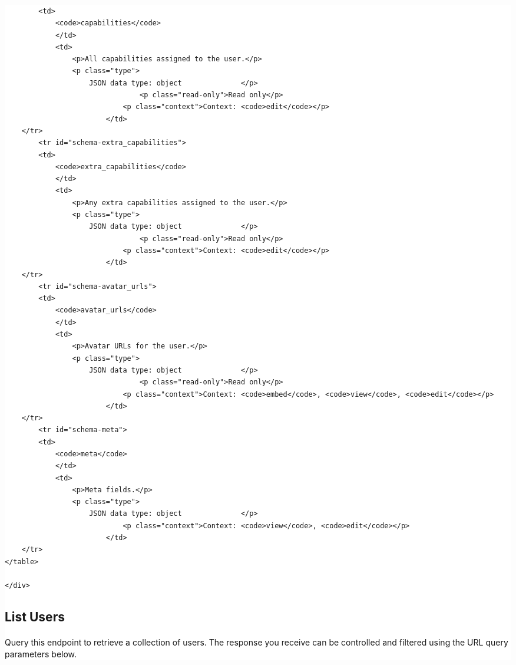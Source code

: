 			<td>
				<code>capabilities</code>
				</td>
				<td>
					<p>All capabilities assigned to the user.</p>
					<p class="type">
						JSON data type: object				</p>
									<p class="read-only">Read only</p>
								<p class="context">Context: <code>edit</code></p>
							</td>
		</tr>
			<tr id="schema-extra_capabilities">
			<td>
				<code>extra_capabilities</code>
				</td>
				<td>
					<p>Any extra capabilities assigned to the user.</p>
					<p class="type">
						JSON data type: object				</p>
									<p class="read-only">Read only</p>
								<p class="context">Context: <code>edit</code></p>
							</td>
		</tr>
			<tr id="schema-avatar_urls">
			<td>
				<code>avatar_urls</code>
				</td>
				<td>
					<p>Avatar URLs for the user.</p>
					<p class="type">
						JSON data type: object				</p>
									<p class="read-only">Read only</p>
								<p class="context">Context: <code>embed</code>, <code>view</code>, <code>edit</code></p>
							</td>
		</tr>
			<tr id="schema-meta">
			<td>
				<code>meta</code>
				</td>
				<td>
					<p>Meta fields.</p>
					<p class="type">
						JSON data type: object				</p>
								<p class="context">Context: <code>view</code>, <code>edit</code></p>
							</td>
		</tr>
	</table>

	</div>
</section>

<div><section class="route">
	<div class="primary">
		<h2>List Users</h2>
		<p>Query this endpoint to retrieve a collection of users. The response you receive can be controlled and filtered using the URL query parameters below.</p>
